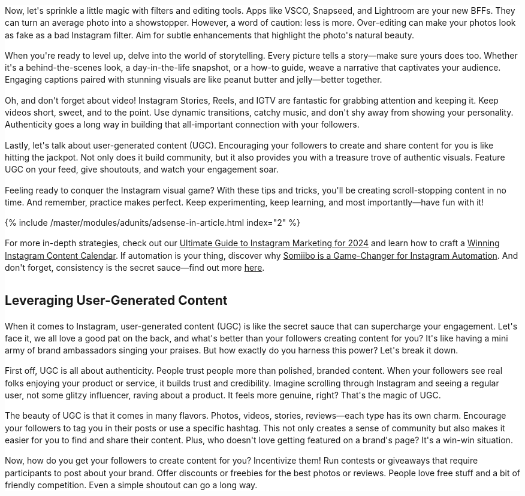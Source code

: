 Now, let's sprinkle a little magic with filters and editing tools. Apps like VSCO, Snapseed, and Lightroom are your new BFFs. They can turn an average photo into a showstopper. However, a word of caution: less is more. Over-editing can make your photos look as fake as a bad Instagram filter. Aim for subtle enhancements that highlight the photo's natural beauty.

When you're ready to level up, delve into the world of storytelling. Every picture tells a story—make sure yours does too. Whether it's a behind-the-scenes look, a day-in-the-life snapshot, or a how-to guide, weave a narrative that captivates your audience. Engaging captions paired with stunning visuals are like peanut butter and jelly—better together.

Oh, and don't forget about video! Instagram Stories, Reels, and IGTV are fantastic for grabbing attention and keeping it. Keep videos short, sweet, and to the point. Use dynamic transitions, catchy music, and don't shy away from showing your personality. Authenticity goes a long way in building that all-important connection with your followers.

Lastly, let's talk about user-generated content (UGC). Encouraging your followers to create and share content for you is like hitting the jackpot. Not only does it build community, but it also provides you with a treasure trove of authentic visuals. Feature UGC on your feed, give shoutouts, and watch your engagement soar.

Feeling ready to conquer the Instagram visual game? With these tips and tricks, you'll be creating scroll-stopping content in no time. And remember, practice makes perfect. Keep experimenting, keep learning, and most importantly—have fun with it!

{% include /master/modules/adunits/adsense-in-article.html index="2" %}

For more in-depth strategies, check out our [Ultimate Guide to Instagram Marketing for 2024](https://instagrowify.com/blog/the-ultimate-guide-to-instagram-marketing-for-2024) and learn how to craft a [Winning Instagram Content Calendar](https://instagrowify.com/blog/creating-a-winning-instagram-content-calendar-a-step-by-step-guide). If automation is your thing, discover why [Somiibo is a Game-Changer for Instagram Automation](https://instagrowify.com/blog/what-makes-somiibo-a-game-changer-for-instagram-automation). And don't forget, consistency is the secret sauce—find out more [here](https://instagrowify.com/blog/why-consistency-is-key-for-instagram-success).

## Leveraging User-Generated Content

When it comes to Instagram, user-generated content (UGC) is like the secret sauce that can supercharge your engagement. Let's face it, we all love a good pat on the back, and what's better than your followers creating content for you? It's like having a mini army of brand ambassadors singing your praises. But how exactly do you harness this power? Let's break it down.

First off, UGC is all about authenticity. People trust people more than polished, branded content. When your followers see real folks enjoying your product or service, it builds trust and credibility. Imagine scrolling through Instagram and seeing a regular user, not some glitzy influencer, raving about a product. It feels more genuine, right? That's the magic of UGC.

The beauty of UGC is that it comes in many flavors. Photos, videos, stories, reviews—each type has its own charm. Encourage your followers to tag you in their posts or use a specific hashtag. This not only creates a sense of community but also makes it easier for you to find and share their content. Plus, who doesn't love getting featured on a brand's page? It's a win-win situation.

Now, how do you get your followers to create content for you? Incentivize them! Run contests or giveaways that require participants to post about your brand. Offer discounts or freebies for the best photos or reviews. People love free stuff and a bit of friendly competition. Even a simple shoutout can go a long way.
